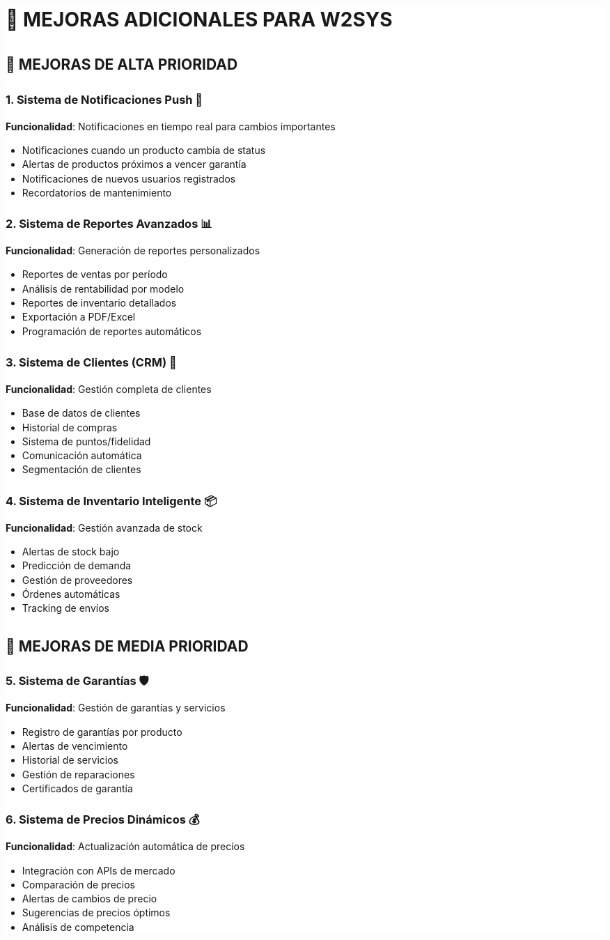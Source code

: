 # 🚀 MEJORAS ADICIONALES PARA W2SYS

## 🎯 **MEJORAS DE ALTA PRIORIDAD**

### **1. Sistema de Notificaciones Push** 🔔
**Funcionalidad**: Notificaciones en tiempo real para cambios importantes
- Notificaciones cuando un producto cambia de status
- Alertas de productos próximos a vencer garantía
- Notificaciones de nuevos usuarios registrados
- Recordatorios de mantenimiento

### **2. Sistema de Reportes Avanzados** 📊
**Funcionalidad**: Generación de reportes personalizados
- Reportes de ventas por período
- Análisis de rentabilidad por modelo
- Reportes de inventario detallados
- Exportación a PDF/Excel
- Programación de reportes automáticos

### **3. Sistema de Clientes (CRM)** 👥
**Funcionalidad**: Gestión completa de clientes
- Base de datos de clientes
- Historial de compras
- Sistema de puntos/fidelidad
- Comunicación automática
- Segmentación de clientes

### **4. Sistema de Inventario Inteligente** 📦
**Funcionalidad**: Gestión avanzada de stock
- Alertas de stock bajo
- Predicción de demanda
- Gestión de proveedores
- Órdenes automáticas
- Tracking de envíos

## 🔧 **MEJORAS DE MEDIA PRIORIDAD**

### **5. Sistema de Garantías** 🛡️
**Funcionalidad**: Gestión de garantías y servicios
- Registro de garantías por producto
- Alertas de vencimiento
- Historial de servicios
- Gestión de reparaciones
- Certificados de garantía

### **6. Sistema de Precios Dinámicos** 💰
**Funcionalidad**: Actualización automática de precios
- Integración con APIs de mercado
- Comparación de precios
- Alertas de cambios de precio
- Sugerencias de precios óptimos
- Análisis de competencia
